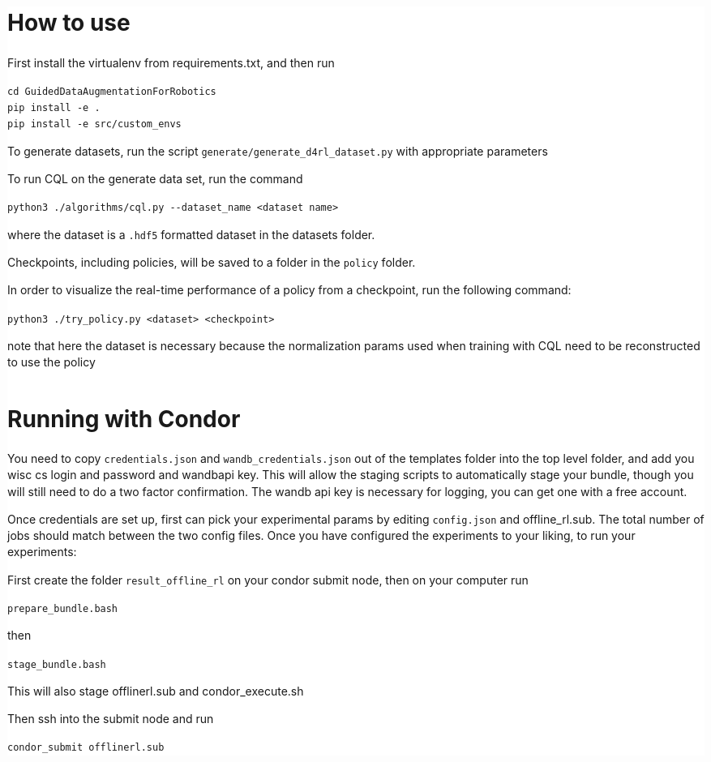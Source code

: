 # How to use

First install the virtualenv from requirements.txt, and then run
```commandline
cd GuidedDataAugmentationForRobotics
pip install -e .
pip install -e src/custom_envs
```

To generate datasets, run the script `generate/generate_d4rl_dataset.py` with appropriate parameters

To run CQL on the generate data set, run the command

````
python3 ./algorithms/cql.py --dataset_name <dataset name>
````
where the dataset is a `.hdf5` formatted dataset in the datasets folder.

Checkpoints, including policies, will be saved to a folder in the `policy` folder.

In order to visualize the real-time performance of a policy from a checkpoint, run the following command:

````
python3 ./try_policy.py <dataset> <checkpoint>
````
note that here the dataset is necessary because the normalization params used when training with CQL need to be reconstructed to use the policy


# Running with Condor
You need to copy `credentials.json` and `wandb_credentials.json` out of the templates folder into the top level folder, and add you wisc cs login and password and wandbapi key. This will allow the staging scripts to automatically stage your bundle, though you will still need to do a two factor confirmation. The wandb api key is necessary for logging, you can get one with a free account.

Once credentials are set up, first can pick your experimental params by editing `config.json` and offline_rl.sub. The total number of jobs should match between the two config files. Once you have configured the experiments to your liking, to run your experiments:

First create the folder `result_offline_rl` on your condor submit node, then on your computer run

````
prepare_bundle.bash

````
then 

````
stage_bundle.bash
````
This will also stage offlinerl.sub and condor_execute.sh

Then ssh into the submit node and run

````
condor_submit offlinerl.sub
````

